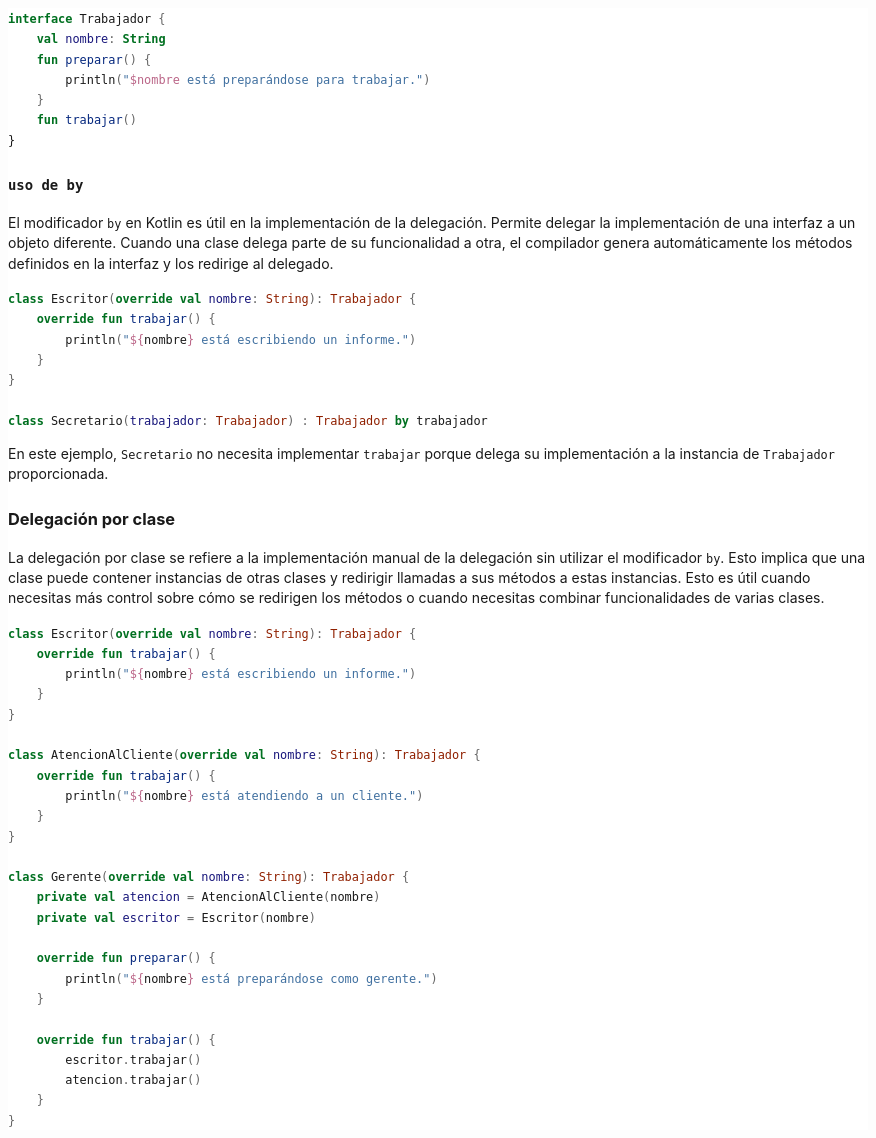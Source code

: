 ```kotlin
interface Trabajador {
    val nombre: String
    fun preparar() {
        println("$nombre está preparándose para trabajar.")
    }
    fun trabajar()
}
```

### `uso de by`

El modificador `by` en Kotlin es útil en la implementación de la delegación. Permite delegar la implementación de una interfaz a un objeto diferente. Cuando una clase delega parte de su funcionalidad a otra, el compilador genera automáticamente los métodos definidos en la interfaz y los redirige al delegado.

```kotlin
class Escritor(override val nombre: String): Trabajador {
    override fun trabajar() {
        println("${nombre} está escribiendo un informe.")
    }
}

class Secretario(trabajador: Trabajador) : Trabajador by trabajador
```

En este ejemplo, `Secretario` no necesita implementar `trabajar` porque delega su implementación a la instancia de `Trabajador` proporcionada.

### Delegación por clase

La delegación por clase se refiere a la implementación manual de la delegación sin utilizar el modificador `by`. Esto implica que una clase puede contener instancias de otras clases y redirigir llamadas a sus métodos a estas instancias. Esto es útil cuando necesitas más control sobre cómo se redirigen los métodos o cuando necesitas combinar funcionalidades de varias clases.

```kotlin
class Escritor(override val nombre: String): Trabajador {
    override fun trabajar() {
        println("${nombre} está escribiendo un informe.")
    }
}

class AtencionAlCliente(override val nombre: String): Trabajador {
    override fun trabajar() {
        println("${nombre} está atendiendo a un cliente.")
    }
}

class Gerente(override val nombre: String): Trabajador {
    private val atencion = AtencionAlCliente(nombre)
    private val escritor = Escritor(nombre)

    override fun preparar() {
        println("${nombre} está preparándose como gerente.")
    }

    override fun trabajar() {
        escritor.trabajar()
        atencion.trabajar()
    }
}
```
